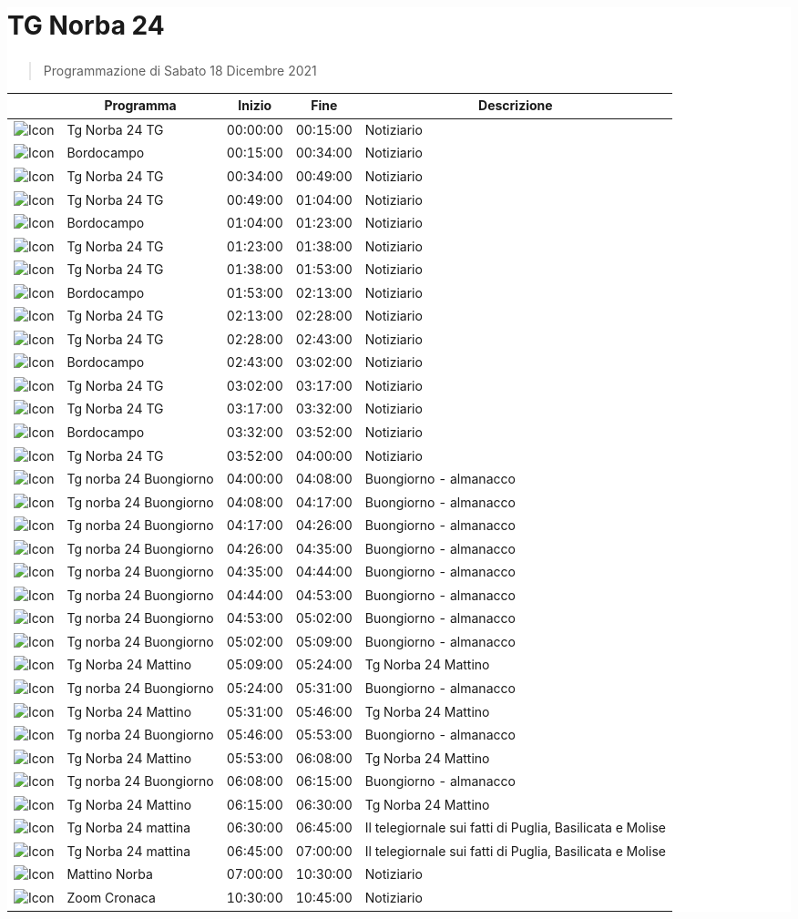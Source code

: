 # TG Norba 24
> Programmazione di Sabato 18 Dicembre 2021

||Programma|Inizio|Fine|Descrizione|
|---|---|---|---|---|
|![Icon](https://guidatv.sky.it/uuid/news_cover_UUc98KpCK-.png)|Tg Norba 24 TG|00:00:00|00:15:00|Notiziario
|![Icon](https://guidatv.sky.it/uuid/news_cover_UUc98KpCK-.png)|Bordocampo|00:15:00|00:34:00|Notiziario
|![Icon](https://guidatv.sky.it/uuid/news_cover_UUc98KpCK-.png)|Tg Norba 24 TG|00:34:00|00:49:00|Notiziario
|![Icon](https://guidatv.sky.it/uuid/news_cover_UUc98KpCK-.png)|Tg Norba 24 TG|00:49:00|01:04:00|Notiziario
|![Icon](https://guidatv.sky.it/uuid/news_cover_UUc98KpCK-.png)|Bordocampo|01:04:00|01:23:00|Notiziario
|![Icon](https://guidatv.sky.it/uuid/news_cover_UUc98KpCK-.png)|Tg Norba 24 TG|01:23:00|01:38:00|Notiziario
|![Icon](https://guidatv.sky.it/uuid/news_cover_UUc98KpCK-.png)|Tg Norba 24 TG|01:38:00|01:53:00|Notiziario
|![Icon](https://guidatv.sky.it/uuid/news_cover_UUc98KpCK-.png)|Bordocampo|01:53:00|02:13:00|Notiziario
|![Icon](https://guidatv.sky.it/uuid/news_cover_UUc98KpCK-.png)|Tg Norba 24 TG|02:13:00|02:28:00|Notiziario
|![Icon](https://guidatv.sky.it/uuid/news_cover_UUc98KpCK-.png)|Tg Norba 24 TG|02:28:00|02:43:00|Notiziario
|![Icon](https://guidatv.sky.it/uuid/news_cover_UUc98KpCK-.png)|Bordocampo|02:43:00|03:02:00|Notiziario
|![Icon](https://guidatv.sky.it/uuid/news_cover_UUc98KpCK-.png)|Tg Norba 24 TG|03:02:00|03:17:00|Notiziario
|![Icon](https://guidatv.sky.it/uuid/news_cover_UUc98KpCK-.png)|Tg Norba 24 TG|03:17:00|03:32:00|Notiziario
|![Icon](https://guidatv.sky.it/uuid/news_cover_UUc98KpCK-.png)|Bordocampo|03:32:00|03:52:00|Notiziario
|![Icon](https://guidatv.sky.it/uuid/news_cover_UUc98KpCK-.png)|Tg Norba 24 TG|03:52:00|04:00:00|Notiziario
|![Icon](https://guidatv.sky.it/uuid/news_cover_UUc98KpCK-.png)|Tg norba 24 Buongiorno|04:00:00|04:08:00|Buongiorno - almanacco
|![Icon](https://guidatv.sky.it/uuid/news_cover_UUc98KpCK-.png)|Tg norba 24 Buongiorno|04:08:00|04:17:00|Buongiorno - almanacco
|![Icon](https://guidatv.sky.it/uuid/news_cover_UUc98KpCK-.png)|Tg norba 24 Buongiorno|04:17:00|04:26:00|Buongiorno - almanacco
|![Icon](https://guidatv.sky.it/uuid/news_cover_UUc98KpCK-.png)|Tg norba 24 Buongiorno|04:26:00|04:35:00|Buongiorno - almanacco
|![Icon](https://guidatv.sky.it/uuid/news_cover_UUc98KpCK-.png)|Tg norba 24 Buongiorno|04:35:00|04:44:00|Buongiorno - almanacco
|![Icon](https://guidatv.sky.it/uuid/news_cover_UUc98KpCK-.png)|Tg norba 24 Buongiorno|04:44:00|04:53:00|Buongiorno - almanacco
|![Icon](https://guidatv.sky.it/uuid/news_cover_UUc98KpCK-.png)|Tg norba 24 Buongiorno|04:53:00|05:02:00|Buongiorno - almanacco
|![Icon](https://guidatv.sky.it/uuid/news_cover_UUc98KpCK-.png)|Tg norba 24 Buongiorno|05:02:00|05:09:00|Buongiorno - almanacco
|![Icon](https://guidatv.sky.it/uuid/news_cover_UUc98KpCK-.png)|Tg Norba 24 Mattino|05:09:00|05:24:00|Tg Norba 24 Mattino
|![Icon](https://guidatv.sky.it/uuid/news_cover_UUc98KpCK-.png)|Tg norba 24 Buongiorno|05:24:00|05:31:00|Buongiorno - almanacco
|![Icon](https://guidatv.sky.it/uuid/news_cover_UUc98KpCK-.png)|Tg Norba 24 Mattino|05:31:00|05:46:00|Tg Norba 24 Mattino
|![Icon](https://guidatv.sky.it/uuid/news_cover_UUc98KpCK-.png)|Tg norba 24 Buongiorno|05:46:00|05:53:00|Buongiorno - almanacco
|![Icon](https://guidatv.sky.it/uuid/news_cover_UUc98KpCK-.png)|Tg Norba 24 Mattino|05:53:00|06:08:00|Tg Norba 24 Mattino
|![Icon](https://guidatv.sky.it/uuid/news_cover_UUc98KpCK-.png)|Tg norba 24 Buongiorno|06:08:00|06:15:00|Buongiorno - almanacco
|![Icon](https://guidatv.sky.it/uuid/news_cover_UUc98KpCK-.png)|Tg Norba 24 Mattino|06:15:00|06:30:00|Tg Norba 24 Mattino
|![Icon](https://guidatv.sky.it/uuid/news_cover_UUc98KpCK-.png)|Tg Norba 24 mattina|06:30:00|06:45:00|Il telegiornale sui fatti di Puglia, Basilicata e Molise
|![Icon](https://guidatv.sky.it/uuid/news_cover_UUc98KpCK-.png)|Tg Norba 24 mattina|06:45:00|07:00:00|Il telegiornale sui fatti di Puglia, Basilicata e Molise
|![Icon](https://guidatv.sky.it/uuid/news_cover_UUc98KpCK-.png)|Mattino Norba|07:00:00|10:30:00|Notiziario
|![Icon](https://guidatv.sky.it/uuid/news_cover_UUc98KpCK-.png)|Zoom Cronaca|10:30:00|10:45:00|Notiziario